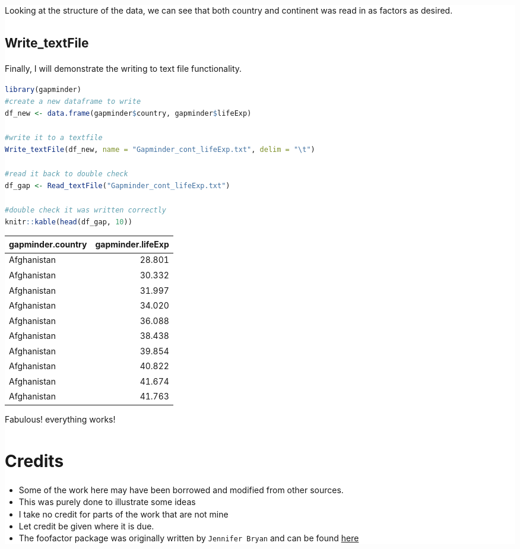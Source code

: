 Looking at the structure of the data, we can see that both country and continent was read in as factors as desired.

Write\_textFile
---------------

Finally, I will demonstrate the writing to text file functionality.

``` r
library(gapminder)
#create a new dataframe to write
df_new <- data.frame(gapminder$country, gapminder$lifeExp)

#write it to a textfile
Write_textFile(df_new, name = "Gapminder_cont_lifeExp.txt", delim = "\t")

#read it back to double check
df_gap <- Read_textFile("Gapminder_cont_lifeExp.txt")

#double check it was written correctly
knitr::kable(head(df_gap, 10))
```

| gapminder.country |  gapminder.lifeExp|
|:------------------|------------------:|
| Afghanistan       |             28.801|
| Afghanistan       |             30.332|
| Afghanistan       |             31.997|
| Afghanistan       |             34.020|
| Afghanistan       |             36.088|
| Afghanistan       |             38.438|
| Afghanistan       |             39.854|
| Afghanistan       |             40.822|
| Afghanistan       |             41.674|
| Afghanistan       |             41.763|

Fabulous! everything works!

Credits
=======

-   Some of the work here may have been borrowed and modified from other sources.
-   This was purely done to illustrate some ideas
-   I take no credit for parts of the work that are not mine
-   Let credit be given where it is due.
-   The foofactor package was originally written by `Jennifer Bryan` and can be found [here](https://github.com/jennybc/foofactors)
